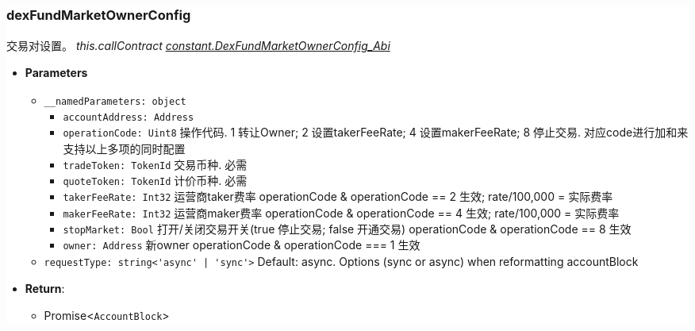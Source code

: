 
### dexFundMarketOwnerConfig
交易对设置。 *this.callContract [constant.DexFundMarketOwnerConfig_Abi](../constant/constant.md)*

- **Parameters** 
    * `__namedParameters: object`
        - `accountAddress: Address`
        - `operationCode: Uint8` 操作代码. 1 转让Owner; 2 设置takerFeeRate; 4 设置makerFeeRate; 8 停止交易. 对应code进行加和来支持以上多项的同时配置
        - `tradeToken: TokenId` 交易币种. 必需
        - `quoteToken: TokenId` 计价币种. 必需
        - `takerFeeRate: Int32` 运营商taker费率 operationCode & operationCode == 2 生效; rate/100,000 = 实际费率
        - `makerFeeRate: Int32` 运营商maker费率 operationCode & operationCode == 4 生效; rate/100,000 = 实际费率
        - `stopMarket: Bool` 打开/关闭交易开关(true 停止交易; false 开通交易) operationCode & operationCode == 8 生效
        - `owner: Address` 新owner operationCode & operationCode === 1 生效
    * `requestType: string<'async' | 'sync'>` Default: async. Options (sync or async) when reformatting accountBlock

- **Return**:
    * Promise<`AccountBlock`>
